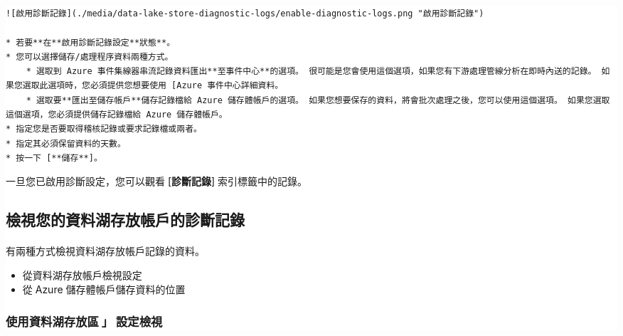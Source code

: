     ![啟用診斷記錄](./media/data-lake-store-diagnostic-logs/enable-diagnostic-logs.png "啟用診斷記錄")

    * 若要**在**啟用診斷記錄設定**狀態**。
    * 您可以選擇儲存/處理程序資料兩種方式。
        * 選取到 Azure 事件集線器串流記錄資料匯出**至事件中心**的選項。 很可能是您會使用這個選項，如果您有下游處理管線分析在即時內送的記錄。 如果您選取此選項時，您必須提供您想要使用 [Azure 事件中心詳細資料。
        * 選取要**匯出至儲存帳戶**儲存記錄檔給 Azure 儲存體帳戶的選項。 如果您想要保存的資料，將會批次處理之後，您可以使用這個選項。 如果您選取這個選項，您必須提供儲存記錄檔給 Azure 儲存體帳戶。
    * 指定您是否要取得稽核記錄或要求記錄檔或兩者。
    * 指定其必須保留資料的天數。
    * 按一下 [**儲存**]。

一旦您已啟用診斷設定，您可以觀看 [**診斷記錄**] 索引標籤中的記錄。

## <a name="view-diagnostic-logs-for-your-data-lake-store-account"></a>檢視您的資料湖存放帳戶的診斷記錄

有兩種方式檢視資料湖存放帳戶記錄的資料。

* 從資料湖存放帳戶檢視設定
* 從 Azure 儲存體帳戶儲存資料的位置

### <a name="using-the-data-lake-store-settings-view"></a>使用資料湖存放區 」 設定檢視
